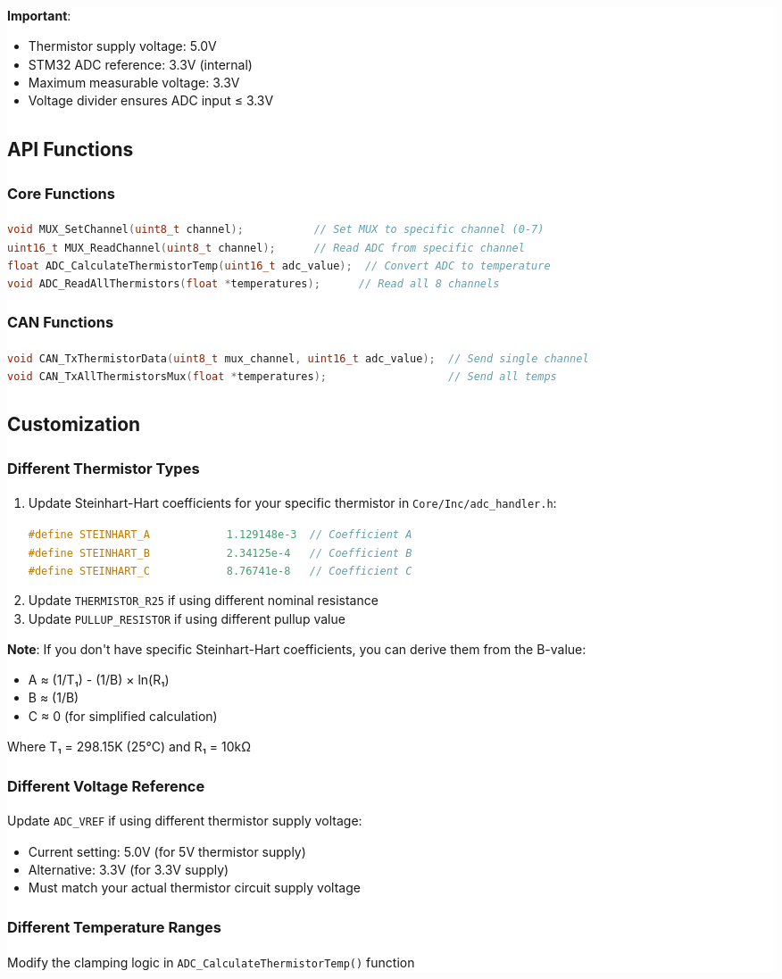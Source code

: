 **Important**: 
- Thermistor supply voltage: 5.0V
- STM32 ADC reference: 3.3V (internal)
- Maximum measurable voltage: 3.3V
- Voltage divider ensures ADC input ≤ 3.3V

## API Functions

### Core Functions
```c
void MUX_SetChannel(uint8_t channel);           // Set MUX to specific channel (0-7)
uint16_t MUX_ReadChannel(uint8_t channel);      // Read ADC from specific channel
float ADC_CalculateThermistorTemp(uint16_t adc_value);  // Convert ADC to temperature
void ADC_ReadAllThermistors(float *temperatures);      // Read all 8 channels
```

### CAN Functions
```c
void CAN_TxThermistorData(uint8_t mux_channel, uint16_t adc_value);  // Send single channel
void CAN_TxAllThermistorsMux(float *temperatures);                   // Send all temps
```

## Customization

### Different Thermistor Types
1. Update Steinhart-Hart coefficients for your specific thermistor in `Core/Inc/adc_handler.h`:
   ```c
   #define STEINHART_A            1.129148e-3  // Coefficient A
   #define STEINHART_B            2.34125e-4   // Coefficient B  
   #define STEINHART_C            8.76741e-8   // Coefficient C
   ```
2. Update `THERMISTOR_R25` if using different nominal resistance
3. Update `PULLUP_RESISTOR` if using different pullup value

**Note**: If you don't have specific Steinhart-Hart coefficients, you can derive them from the B-value:
- A ≈ (1/T₁) - (1/B) × ln(R₁)
- B ≈ (1/B)  
- C ≈ 0 (for simplified calculation)

Where T₁ = 298.15K (25°C) and R₁ = 10kΩ

### Different Voltage Reference
Update `ADC_VREF` if using different thermistor supply voltage:
- Current setting: 5.0V (for 5V thermistor supply)
- Alternative: 3.3V (for 3.3V supply)
- Must match your actual thermistor circuit supply voltage

### Different Temperature Ranges
Modify the clamping logic in `ADC_CalculateThermistorTemp()` function

